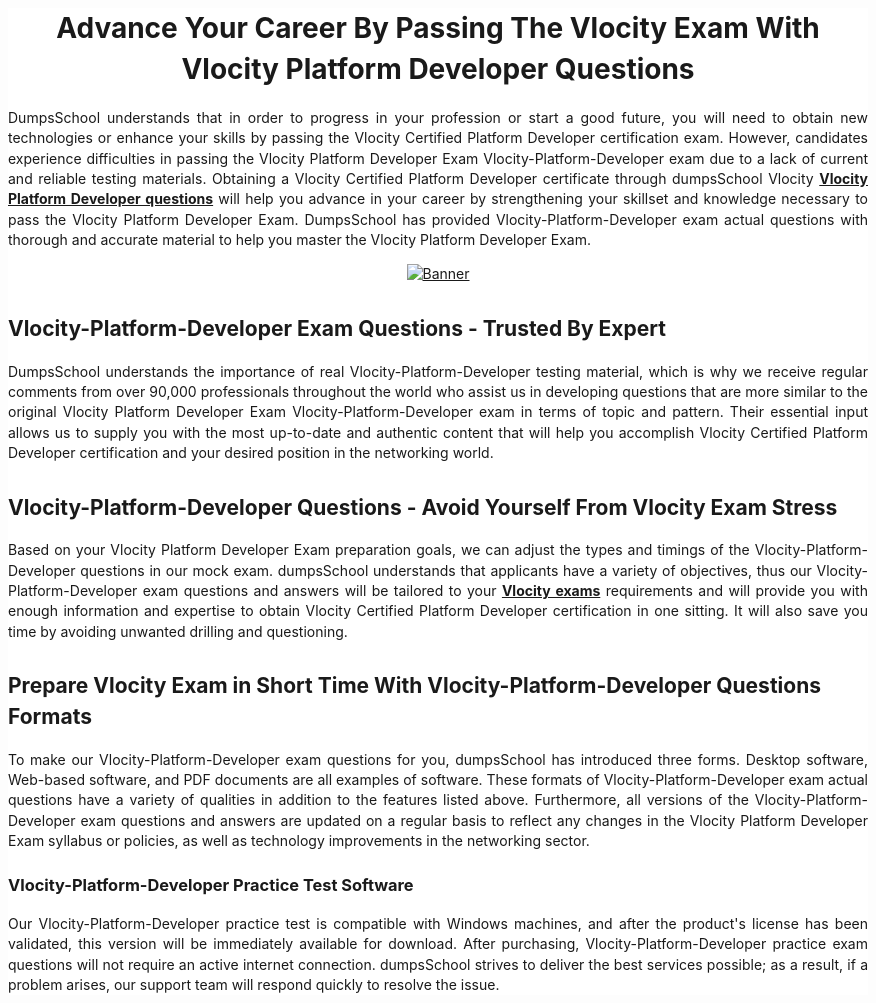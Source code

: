 
<h1 style="text-align: center;"><strong>Advance Your Career By Passing The Vlocity Exam With Vlocity Platform Developer Questions</strong></h1>

<p style="text-align: justify;">DumpsSchool understands that in order to progress in your profession or start a good future, you will need to obtain new technologies or enhance your skills by passing the Vlocity Certified Platform Developer certification exam. However, candidates experience difficulties in passing the Vlocity Platform Developer Exam Vlocity-Platform-Developer exam due to a lack of current and reliable testing materials. Obtaining a Vlocity Certified Platform Developer certificate through dumpsSchool Vlocity <strong><a href="https://www.dumpsschool.com/vlocity-platform-developer-exam-dumps.html">Vlocity Platform Developer questions</a></strong> will help you advance in your career by strengthening your skillset and knowledge necessary to pass the Vlocity Platform Developer Exam. DumpsSchool has provided Vlocity-Platform-Developer exam actual questions with thorough and accurate material to help you master the Vlocity Platform Developer Exam.</p>

<p style="text-align: center;"><a href="https://www.dumpsschool.com/vlocity-platform-developer-exam-dumps.html" rel="nofollow"><img width="100%" src="https://i.imgur.com/j6NEEle.jpg" alt="Banner"/></a></p>

<h2><strong>Vlocity-Platform-Developer Exam Questions - Trusted By Expert</strong></h2>

<p style="text-align: justify;">DumpsSchool understands the importance of real Vlocity-Platform-Developer testing material, which is why we receive regular comments from over 90,000 professionals throughout the world who assist us in developing questions that are more similar to the original Vlocity Platform Developer Exam Vlocity-Platform-Developer exam in terms of topic and pattern. Their essential input allows us to supply you with the most up-to-date and authentic content that will help you accomplish Vlocity Certified Platform Developer certification and your desired position in the networking world.</p>

<h2><strong>Vlocity-Platform-Developer Questions - Avoid Yourself From Vlocity Exam Stress</strong></h2>

<p style="text-align: justify;">Based on your Vlocity Platform Developer Exam preparation goals, we can adjust the types and timings of the Vlocity-Platform-Developer questions in our mock exam. dumpsSchool understands that applicants have a variety of objectives, thus our Vlocity-Platform-Developer exam questions and answers will be tailored to your <strong><a href="https://www.dumpsschool.com/vlocity-braindumps.html">Vlocity exams</a></strong> requirements and will provide you with enough information and expertise to obtain Vlocity Certified Platform Developer certification in one sitting. It will also save you time by avoiding unwanted drilling and questioning.</p>

<h2><strong>Prepare Vlocity Exam in Short Time With Vlocity-Platform-Developer Questions Formats</strong></h2>

<p style="text-align: justify;">To make our Vlocity-Platform-Developer exam questions for you, dumpsSchool has introduced three forms. Desktop software, Web-based software, and PDF documents are all examples of software. These formats of Vlocity-Platform-Developer exam actual questions have a variety of qualities in addition to the features listed above. Furthermore, all versions of the Vlocity-Platform-Developer exam questions and answers are updated on a regular basis to reflect any changes in the Vlocity Platform Developer Exam syllabus or policies, as well as technology improvements in the networking sector.</p>

<h3><strong>Vlocity-Platform-Developer Practice Test Software</strong></h3>

<p style="text-align: justify;">Our Vlocity-Platform-Developer practice test is compatible with Windows machines, and after the product's license has been validated, this version will be immediately available for download. After purchasing, Vlocity-Platform-Developer practice exam questions will not require an active internet connection. dumpsSchool strives to deliver the best services possible; as a result, if a problem arises, our support team will respond quickly to resolve the issue.</p>
